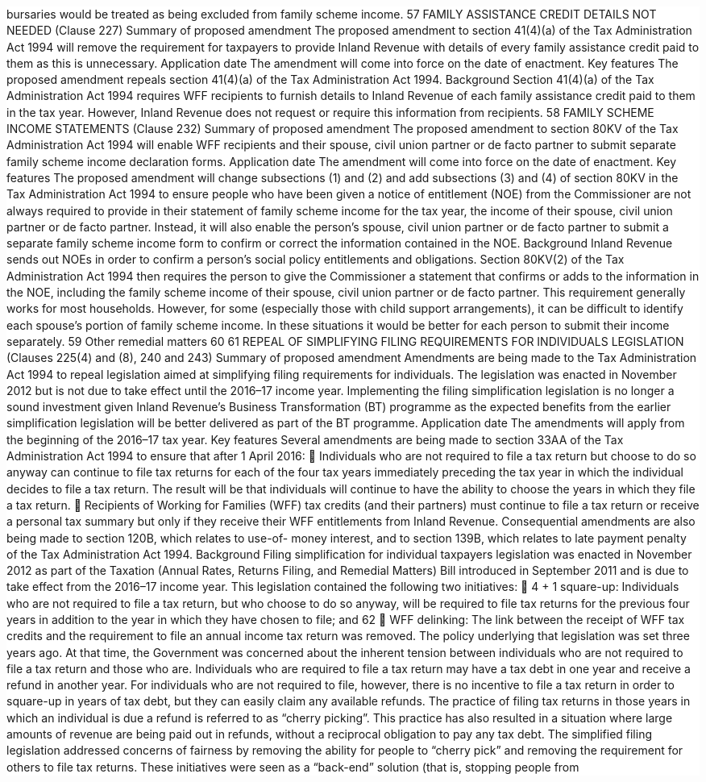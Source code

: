 bursaries would be treated as being excluded from family scheme income. 57 FAMILY ASSISTANCE CREDIT DETAILS NOT NEEDED (Clause 227) Summary of proposed amendment The proposed amendment to section 41(4)(a) of the Tax Administration Act 1994 will remove the requirement for taxpayers to provide Inland Revenue with details of every family assistance credit paid to them as this is unnecessary. Application date The amendment will come into force on the date of enactment. Key features The proposed amendment repeals section 41(4)(a) of the Tax Administration Act 1994. Background Section 41(4)(a) of the Tax Administration Act 1994 requires WFF recipients to furnish details to Inland Revenue of each family assistance credit paid to them in the tax year. However, Inland Revenue does not request or require this information from recipients. 58 FAMILY SCHEME INCOME STATEMENTS (Clause 232) Summary of proposed amendment The proposed amendment to section 80KV of the Tax Administration Act 1994 will enable WFF recipients and their spouse, civil union partner or de facto partner to submit separate family scheme income declaration forms. Application date The amendment will come into force on the date of enactment. Key features The proposed amendment will change subsections (1) and (2) and add subsections (3) and (4) of section 80KV in the Tax Administration Act 1994 to ensure people who have been given a notice of entitlement (NOE) from the Commissioner are not always required to provide in their statement of family scheme income for the tax year, the income of their spouse, civil union partner or de facto partner. Instead, it will also enable the person’s spouse, civil union partner or de facto partner to submit a separate family scheme income form to confirm or correct the information contained in the NOE. Background Inland Revenue sends out NOEs in order to confirm a person’s social policy entitlements and obligations. Section 80KV(2) of the Tax Administration Act 1994 then requires the person to give the Commissioner a statement that confirms or adds to the information in the NOE, including the family scheme income of their spouse, civil union partner or de facto partner. This requirement generally works for most households. However, for some (especially those with child support arrangements), it can be difficult to identify each spouse’s portion of family scheme income. In these situations it would be better for each person to submit their income separately. 59 Other remedial matters 60 61 REPEAL OF SIMPLIFYING FILING REQUIREMENTS FOR INDIVIDUALS LEGISLATION (Clauses 225(4) and (8), 240 and 243) Summary of proposed amendment Amendments are being made to the Tax Administration Act 1994 to repeal legislation aimed at simplifying filing requirements for individuals. The legislation was enacted in November 2012 but is not due to take effect until the 2016–17 income year. Implementing the filing simplification legislation is no longer a sound investment given Inland Revenue’s Business Transformation (BT) programme as the expected benefits from the earlier simplification legislation will be better delivered as part of the BT programme. Application date The amendments will apply from the beginning of the 2016–17 tax year. Key features Several amendments are being made to section 33AA of the Tax Administration Act 1994 to ensure that after 1 April 2016:  Individuals who are not required to file a tax return but choose to do so anyway can continue to file tax returns for each of the four tax years immediately preceding the tax year in which the individual decides to file a tax return. The result will be that individuals will continue to have the ability to choose the years in which they file a tax return.  Recipients of Working for Families (WFF) tax credits (and their partners) must continue to file a tax return or receive a personal tax summary but only if they receive their WFF entitlements from Inland Revenue. Consequential amendments are also being made to section 120B, which relates to use-of- money interest, and to section 139B, which relates to late payment penalty of the Tax Administration Act 1994. Background Filing simplification for individual taxpayers legislation was enacted in November 2012 as part of the Taxation (Annual Rates, Returns Filing, and Remedial Matters) Bill introduced in September 2011 and is due to take effect from the 2016–17 income year. This legislation contained the following two initiatives:  4 + 1 square-up: Individuals who are not required to file a tax return, but who choose to do so anyway, will be required to file tax returns for the previous four years in addition to the year in which they have chosen to file; and 62  WFF delinking: The link between the receipt of WFF tax credits and the requirement to file an annual income tax return was removed. The policy underlying that legislation was set three years ago. At that time, the Government was concerned about the inherent tension between individuals who are not required to file a tax return and those who are. Individuals who are required to file a tax return may have a tax debt in one year and receive a refund in another year. For individuals who are not required to file, however, there is no incentive to file a tax return in order to square-up in years of tax debt, but they can easily claim any available refunds. The practice of filing tax returns in those years in which an individual is due a refund is referred to as “cherry picking”. This practice has also resulted in a situation where large amounts of revenue are being paid out in refunds, without a reciprocal obligation to pay any tax debt. The simplified filing legislation addressed concerns of fairness by removing the ability for people to “cherry pick” and removing the requirement for others to file tax returns. These initiatives were seen as a “back-end” solution (that is, stopping people from